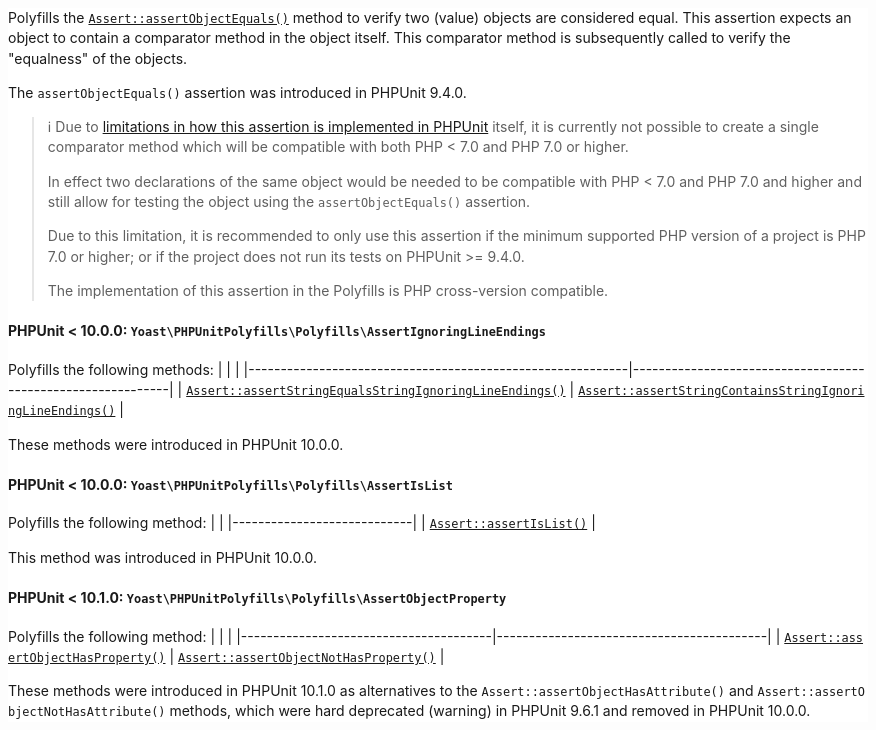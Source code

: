 Polyfills the [`Assert::assertObjectEquals()`] method to verify two (value) objects are considered equal.
This assertion expects an object to contain a comparator method in the object itself. This comparator method is subsequently called to verify the "equalness" of the objects.

The `assertObjectEquals()` assertion was introduced in PHPUnit 9.4.0.

> :information_source: Due to [limitations in how this assertion is implemented in PHPUnit] itself, it is currently not possible to create a single comparator method which will be compatible with both PHP < 7.0 and PHP 7.0 or higher.
>
> In effect two declarations of the same object would be needed to be compatible with PHP < 7.0 and PHP 7.0 and higher and still allow for testing the object using the `assertObjectEquals()` assertion.
>
> Due to this limitation, it is recommended to only use this assertion if the minimum supported PHP version of a project is PHP 7.0 or higher; or if the project does not run its tests on PHPUnit >= 9.4.0.
>
> The implementation of this assertion in the Polyfills is PHP cross-version compatible.

[limitations in how this assertion is implemented in PHPUnit]: https://github.com/sebastianbergmann/phpunit/issues/4707

[`Assert::assertObjectEquals()`]: https://docs.phpunit.de/en/main/assertions.html#assertobjectequals

#### PHPUnit < 10.0.0: `Yoast\PHPUnitPolyfills\Polyfills\AssertIgnoringLineEndings`

Polyfills the following methods:
|                                                           |                                                             |
|-----------------------------------------------------------|-------------------------------------------------------------|
| [`Assert::assertStringEqualsStringIgnoringLineEndings()`] | [`Assert::assertStringContainsStringIgnoringLineEndings()`] |

These methods were introduced in PHPUnit 10.0.0.

[`Assert::assertStringEqualsStringIgnoringLineEndings()`]:   https://docs.phpunit.de/en/main/assertions.html#assertstringequalsstringignoringlineendings
[`Assert::assertStringContainsStringIgnoringLineEndings()`]: https://docs.phpunit.de/en/main/assertions.html#assertstringcontainsstringignoringlineendings

#### PHPUnit < 10.0.0: `Yoast\PHPUnitPolyfills\Polyfills\AssertIsList`

Polyfills the following method:
|                            |
|----------------------------|
| [`Assert::assertIsList()`] |

This method was introduced in PHPUnit 10.0.0.

[`Assert::assertIsList()`]: https://docs.phpunit.de/en/main/assertions.html#assertislist

#### PHPUnit < 10.1.0: `Yoast\PHPUnitPolyfills\Polyfills\AssertObjectProperty`

Polyfills the following method:
|                                       |                                          |
|---------------------------------------|------------------------------------------|
| [`Assert::assertObjectHasProperty()`] | [`Assert::assertObjectNotHasProperty()`] |

These methods were introduced in PHPUnit 10.1.0 as alternatives to the `Assert::assertObjectHasAttribute()` and `Assert::assertObjectNotHasAttribute()` methods, which were hard deprecated (warning) in PHPUnit 9.6.1 and removed in PHPUnit 10.0.0.


[PHPUnit]: https://packagist.org/packages/phpunit/phpunit
[PHPUnit 10 release notification]: https://phpunit.de/announcements/phpunit-10.html
[PHPUnit 10 changelog]:            https://github.com/sebastianbergmann/phpunit/blob/10.0.19/ChangeLog-10.0.md
[four ways of calling assertions]: https://docs.phpunit.de/en/main/assertions.html#static-vs-non-static-usage-of-assertion-methods
[`TestCase::expectExceptionObject()`]: https://docs.phpunit.de/en/main/writing-tests-for-phpunit.html#testing-exceptions
[`Assert::assertIsArray()`]:       https://docs.phpunit.de/en/main/assertions.html#assertisarray
[`Assert::assertIsNotArray()`]:    https://docs.phpunit.de/en/main/assertions.html#assertisarray
[`Assert::assertIsBool()`]:        https://docs.phpunit.de/en/main/assertions.html#assertisbool
[`Assert::assertIsNotBool()`]:     https://docs.phpunit.de/en/main/assertions.html#assertisbool
[`Assert::assertIsFloat()`]:       https://docs.phpunit.de/en/main/assertions.html#assertisfloat
[`Assert::assertIsNotFloat()`]:    https://docs.phpunit.de/en/main/assertions.html#assertisfloat
[`Assert::assertIsInt()`]:         https://docs.phpunit.de/en/main/assertions.html#assertisint
[`Assert::assertIsNotInt()`]:      https://docs.phpunit.de/en/main/assertions.html#assertisint
[`Assert::assertIsNumeric()`]:     https://docs.phpunit.de/en/main/assertions.html#assertisnumeric
[`Assert::assertIsNotNumeric()`]:  https://docs.phpunit.de/en/main/assertions.html#assertisnumeric
[`Assert::assertIsObject()`]:      https://docs.phpunit.de/en/main/assertions.html#assertisobject
[`Assert::assertIsNotObject()`]:   https://docs.phpunit.de/en/main/assertions.html#assertisobject
[`Assert::assertIsResource()`]:    https://docs.phpunit.de/en/main/assertions.html#assertisresource
[`Assert::assertIsNotResource()`]: https://docs.phpunit.de/en/main/assertions.html#assertisresource
[`Assert::assertIsString()`]:      https://docs.phpunit.de/en/main/assertions.html#assertisstring
[`Assert::assertIsNotString()`]:   https://docs.phpunit.de/en/main/assertions.html#assertisstring
[`Assert::assertIsScalar()`]:      https://docs.phpunit.de/en/main/assertions.html#assertisscalar
[`Assert::assertIsNotScalar()`]:   https://docs.phpunit.de/en/main/assertions.html#assertisscalar
[`Assert::assertIsCallable()`]:    https://docs.phpunit.de/en/main/assertions.html#assertiscallable
[`Assert::assertIsNotCallable()`]: https://docs.phpunit.de/en/main/assertions.html#assertiscallable
[`Assert::assertIsIterable()`]:    https://docs.phpunit.de/en/main/assertions.html#assertisiterable
[`Assert::assertIsNotIterable()`]: https://docs.phpunit.de/en/main/assertions.html#assertisiterable
[`Assert::assertStringContainsString()`]:                https://docs.phpunit.de/en/main/assertions.html#assertstringcontainsstring
[`Assert::assertStringNotContainsString()`]:             https://docs.phpunit.de/en/main/assertions.html#assertstringcontainsstring
[`Assert::assertStringContainsStringIgnoringCase()`]:    https://docs.phpunit.de/en/main/assertions.html#assertstringcontainsstringignoringcase
[`Assert::assertStringNotContainsStringIgnoringCase()`]: https://docs.phpunit.de/en/main/assertions.html#assertstringcontainsstringignoringcase
[`Assert::assertEqualsCanonicalizing()`]:    https://docs.phpunit.de/en/main/assertions.html#assertequalscanonicalizing
[`Assert::assertNotEqualsCanonicalizing()`]: https://docs.phpunit.de/en/main/assertions.html#assertequalscanonicalizing
[`Assert::assertEqualsIgnoringCase()`]:      https://docs.phpunit.de/en/main/assertions.html#assertequalsignoringcase
[`Assert::assertNotEqualsIgnoringCase()`]:   https://docs.phpunit.de/en/main/assertions.html#assertequalsignoringcase
[`Assert::assertEqualsWithDelta()`]:         https://docs.phpunit.de/en/main/assertions.html#assertequalswithdelta
[`Assert::assertNotEqualsWithDelta()`]:      https://docs.phpunit.de/en/main/assertions.html#assertequalswithdelta
[`TestCase::expectExceptionMessageMatches()`]: https://docs.phpunit.de/en/main/writing-tests-for-phpunit.html#testing-exceptions
[`Assert::assertFileEqualsCanonicalizing()`]:          https://docs.phpunit.de/en/main/assertions.html#assertfileequals
[`Assert::assertFileNotEqualsCanonicalizing()`]:       https://docs.phpunit.de/en/main/assertions.html#assertfileequals
[`Assert::assertFileEqualsIgnoringCase()`]:            https://docs.phpunit.de/en/main/assertions.html#assertfileequals
[`Assert::assertFileNotEqualsIgnoringCase()`]:         https://docs.phpunit.de/en/main/assertions.html#assertfileequals
[`Assert::assertStringEqualsFileCanonicalizing()`]:    https://docs.phpunit.de/en/main/assertions.html#assertfileequals
[`Assert::assertStringNotEqualsFileCanonicalizing()`]: https://docs.phpunit.de/en/main/assertions.html#assertfileequals
[`Assert::assertStringEqualsFileIgnoringCase()`]:      https://docs.phpunit.de/en/main/assertions.html#assertfileequals
[`Assert::assertStringNotEqualsFileIgnoringCase()`]:   https://docs.phpunit.de/en/main/assertions.html#assertfileequals
[`Assert::assertIsNotReadable()`]:                 https://docs.phpunit.de/en/main/assertions.html#assertisreadable
[`Assert::assertIsNotWritable()`]:                 https://docs.phpunit.de/en/main/assertions.html#assertiswritable
[`Assert::assertDirectoryDoesNotExist()`]:         https://docs.phpunit.de/en/main/assertions.html#assertdirectoryexists
[`Assert::assertDirectoryIsNotReadable()`]:        https://docs.phpunit.de/en/main/assertions.html#assertdirectoryisreadable
[`Assert::assertDirectoryIsNotWritable()`]:        https://docs.phpunit.de/en/main/assertions.html#assertdirectoryiswritable
[`Assert::assertFileDoesNotExist()`]:              https://docs.phpunit.de/en/main/assertions.html#assertfileexists
[`Assert::assertFileIsNotReadable()`]:             https://docs.phpunit.de/en/main/assertions.html#assertfileisreadable
[`Assert::assertFileIsNotWritable()`]:             https://docs.phpunit.de/en/main/assertions.html#assertfileiswritable
[`Assert::assertMatchesRegularExpression()`]:      https://docs.phpunit.de/en/main/assertions.html#assertmatchesregularexpression
[`Assert::assertDoesNotMatchRegularExpression()`]: https://docs.phpunit.de/en/main/assertions.html#assertmatchesregularexpression
[`Assert::assertIsClosedResource()`]:    https://docs.phpunit.de/en/main/assertions.html#assertisresource
[`Assert::assertIsNotClosedResource()`]: https://docs.phpunit.de/en/main/assertions.html#assertisresource
[`Assert::assertObjectHasProperty()`]:    https://docs.phpunit.de/en/main/assertions.html#assertObjectHasProperty
[`Assert::assertObjectNotHasProperty()`]: https://docs.phpunit.de/en/main/assertions.html#assertObjectHasProperty
["fixture" methods]: https://docs.phpunit.de/en/main/fixtures.html
[`@beforeClass`]: https://docs.phpunit.de/en/main/annotations.html#beforeclass
[`@before`]:      https://docs.phpunit.de/en/main/annotations.html#before
[`@after`]:       https://docs.phpunit.de/en/main/annotations.html#after
[`@afterClass`]:  https://docs.phpunit.de/en/main/annotations.html#afterclass
[polyfill-ticket]: https://github.com/Yoast/PHPUnit-Polyfills/issues/128
[issue #1]: https://github.com/Yoast/PHPUnit-Polyfills/issues/1
[issue #2]: https://github.com/Yoast/PHPUnit-Polyfills/issues/2
